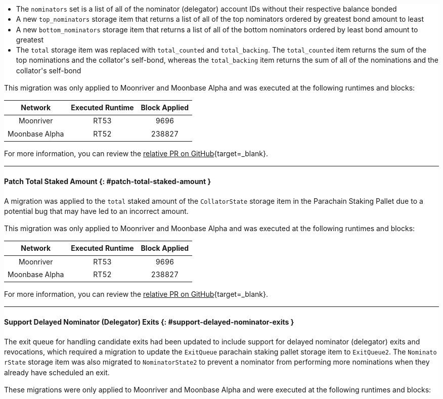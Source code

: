 - The `nominators` set is a list of all of the nominator (delegator) account IDs without their respective balance bonded
- A new `top_nominators` storage item that returns a list of all of the top nominators ordered by greatest bond amount to least
- A new `bottom_nominators` storage item that returns a list of all of the bottom nominators ordered by least bond amount to greatest
- The `total` storage item was replaced with `total_counted` and `total_backing`. The `total_counted` item returns the sum of the top nominations and the collator's self-bond, whereas the `total_backing` item returns the sum of all of the nominations and the collator's self-bond

This migration was only applied to Moonriver and Moonbase Alpha and was executed at the following runtimes and blocks:

|    Network     | Executed Runtime | Block Applied |
|:--------------:|:----------------:|:-------------:|
|   Moonriver    |       RT53       |     9696      |
| Moonbase Alpha |       RT52       |    238827     |

For more information, you can review the [relative PR on GitHub](https://github.com/moonbeam-foundation/moonbeam/pull/505){target=\_blank}.

---

#### Patch Total Staked Amount {: #patch-total-staked-amount }

A migration was applied to the `total` staked amount of the `CollatorState` storage item in the Parachain Staking Pallet due to a potential bug that may have led to an incorrect amount.

This migration was only applied to Moonriver and Moonbase Alpha and was executed at the following runtimes and blocks:

|    Network     | Executed Runtime | Block Applied |
|:--------------:|:----------------:|:-------------:|
|   Moonriver    |       RT53       |     9696      |
| Moonbase Alpha |       RT52       |    238827     |

For more information, you can review the [relative PR on GitHub](https://github.com/moonbeam-foundation/moonbeam/pull/502){target=\_blank}.

---

#### Support Delayed Nominator (Delegator) Exits {: #support-delayed-nominator-exits }

The exit queue for handling candidate exits had been updated to include support for delayed nominator (delegator) exits and revocations, which required a migration to update the `ExitQueue` parachain staking pallet storage item to `ExitQueue2`. The `NominatorState` storage item was also migrated to `NominatorState2` to prevent a nominator from performing more nominations when they already have scheduled an exit.

These migrations were only applied to Moonriver and Moonbase Alpha and were executed at the following runtimes and blocks:
